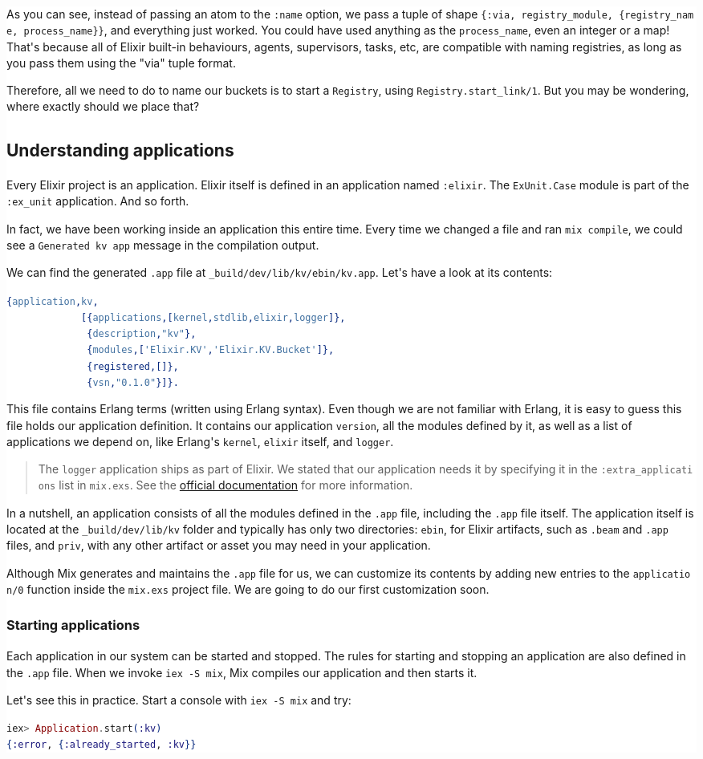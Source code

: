 As you can see, instead of passing an atom to the `:name` option, we pass a tuple of shape `{:via, registry_module, {registry_name, process_name}}`, and everything just worked. You could have used anything as the `process_name`, even an integer or a map! That's because all of Elixir built-in behaviours, agents, supervisors, tasks, etc, are compatible with naming registries, as long as you pass them using the "via" tuple format.

Therefore, all we need to do to name our buckets is to start a `Registry`, using `Registry.start_link/1`. But you may be wondering, where exactly should we place that?

## Understanding applications

Every Elixir project is an application. Elixir itself is defined in an application named `:elixir`. The `ExUnit.Case` module is part of the `:ex_unit` application. And so forth.

In fact, we have been working inside an application this entire time. Every time we changed a file and ran `mix compile`, we could see a `Generated kv app` message in the compilation output.

We can find the generated `.app` file at `_build/dev/lib/kv/ebin/kv.app`. Let's have a look at its contents:

```erlang
{application,kv,
             [{applications,[kernel,stdlib,elixir,logger]},
              {description,"kv"},
              {modules,['Elixir.KV','Elixir.KV.Bucket']},
              {registered,[]},
              {vsn,"0.1.0"}]}.
```

This file contains Erlang terms (written using Erlang syntax). Even though we are not familiar with Erlang, it is easy to guess this file holds our application definition. It contains our application `version`, all the modules defined by it, as well as a list of applications we depend on, like Erlang's `kernel`, `elixir` itself, and `logger`.

> The `logger` application ships as part of Elixir. We stated that our application needs it by specifying it in the `:extra_applications` list in `mix.exs`. See the [official documentation](`Logger`) for more information.

In a nutshell, an application consists of all the modules defined in the `.app` file, including the `.app` file itself. The application itself is located at the `_build/dev/lib/kv` folder and typically has only two directories: `ebin`, for Elixir artifacts, such as `.beam` and `.app` files, and `priv`, with any other artifact or asset you may need in your application.

Although Mix generates and maintains the `.app` file for us, we can customize its contents by adding new entries to the `application/0` function inside the `mix.exs` project file. We are going to do our first customization soon.

### Starting applications

Each application in our system can be started and stopped. The rules for starting and stopping an application are also defined in the `.app` file. When we invoke `iex -S mix`, Mix compiles our application and then starts it.

Let's see this in practice. Start a console with `iex -S mix` and try:

```elixir
iex> Application.start(:kv)
{:error, {:already_started, :kv}}
```
